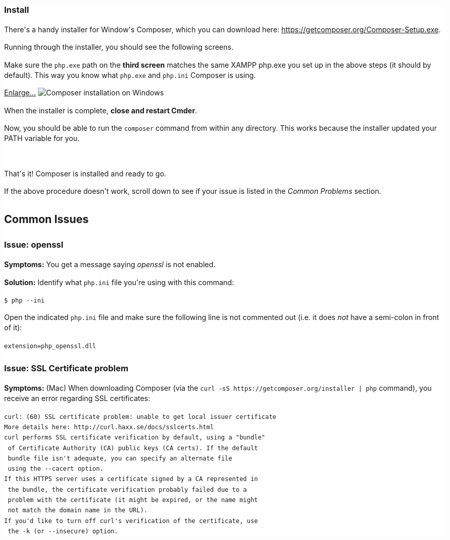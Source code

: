 

### Install

There's a handy installer for Window's Composer, which you can download here: <https://getcomposer.org/Composer-Setup.exe>.

Running through the installer, you should see the following screens. 

Make sure the `php.exe` path on the **third screen** matches the same XAMPP php.exe you set up in the above steps (it should by default). This way you know what `php.exe` and `php.ini` Composer is using.

[Enlarge...](http://making-the-internet.s3.amazonaws.com/laravel-composer-install-on-windows@2x.png)
<img src='http://making-the-internet.s3.amazonaws.com/laravel-composer-install-on-windows@2x.png' class='' style='max-width:1252px; width:100%' alt='Composer installation on Windows'> 

When the installer is complete, **close and restart Cmder**. 

Now, you should be able to run the `composer` command from within any directory. This works because the installer updated your PATH variable for you.

<img src='http://making-the-internet.s3.amazonaws.com/laravel-windows-composer-confirm@2x.png' class='' style='max-width:537px; width:100%' alt=''>

That's it! Composer is installed and ready to go.

If the above procedure doesn't work, scroll down to see if your issue is listed in the *Common Problems* section.




## Common Issues

### Issue: openssl

__Symptoms:__ You get a message saying *openssl* is not enabled.

__Solution:__ Identify what `php.ini` file you're using with this command:

	$ php --ini
	
Open the indicated `php.ini` file and make sure the following line is not commented out (i.e. it does *not* have a semi-colon in front of it):

	extension=php_openssl.dll




### Issue: SSL Certificate problem

__Symptoms:__ (Mac) When downloading Composer (via the `curl -sS https://getcomposer.org/installer | php` command), you receive an error regarding SSL certificates:

	curl: (60) SSL certificate problem: unable to get local issuer certificate
	More details here: http://curl.haxx.se/docs/sslcerts.html
	curl performs SSL certificate verification by default, using a "bundle"
	 of Certificate Authority (CA) public keys (CA certs). If the default
	 bundle file isn't adequate, you can specify an alternate file
	 using the --cacert option.
	If this HTTPS server uses a certificate signed by a CA represented in
	 the bundle, the certificate verification probably failed due to a
	 problem with the certificate (it might be expired, or the name might
	 not match the domain name in the URL).
	If you'd like to turn off curl's verification of the certificate, use
	 the -k (or --insecure) option.
